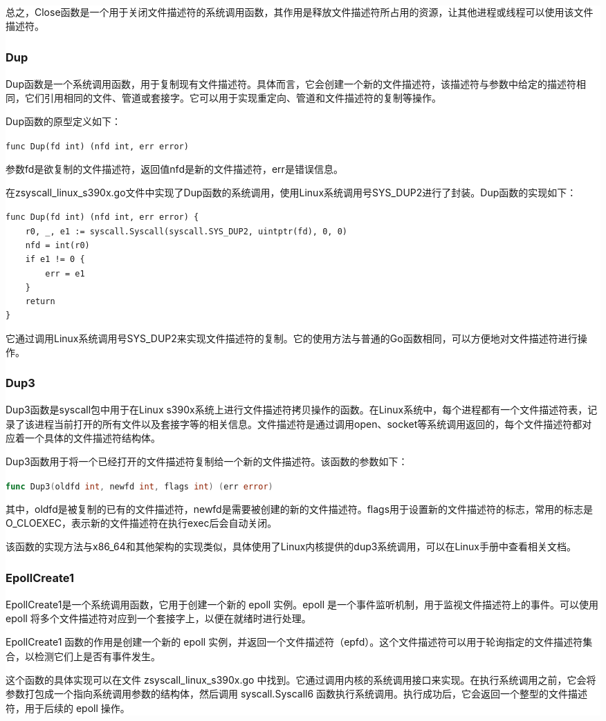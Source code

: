 总之，Close函数是一个用于关闭文件描述符的系统调用函数，其作用是释放文件描述符所占用的资源，让其他进程或线程可以使用该文件描述符。



### Dup

Dup函数是一个系统调用函数，用于复制现有文件描述符。具体而言，它会创建一个新的文件描述符，该描述符与参数中给定的描述符相同，它们引用相同的文件、管道或套接字。它可以用于实现重定向、管道和文件描述符的复制等操作。

Dup函数的原型定义如下：

```
func Dup(fd int) (nfd int, err error)
```

参数fd是欲复制的文件描述符，返回值nfd是新的文件描述符，err是错误信息。

在zsyscall_linux_s390x.go文件中实现了Dup函数的系统调用，使用Linux系统调用号SYS_DUP2进行了封装。Dup函数的实现如下：

```
func Dup(fd int) (nfd int, err error) {
	r0, _, e1 := syscall.Syscall(syscall.SYS_DUP2, uintptr(fd), 0, 0)
	nfd = int(r0)
	if e1 != 0 {
		err = e1
	}
	return
}
```

它通过调用Linux系统调用号SYS_DUP2来实现文件描述符的复制。它的使用方法与普通的Go函数相同，可以方便地对文件描述符进行操作。



### Dup3

Dup3函数是syscall包中用于在Linux s390x系统上进行文件描述符拷贝操作的函数。在Linux系统中，每个进程都有一个文件描述符表，记录了该进程当前打开的所有文件以及套接字等的相关信息。文件描述符是通过调用open、socket等系统调用返回的，每个文件描述符都对应着一个具体的文件描述符结构体。

Dup3函数用于将一个已经打开的文件描述符复制给一个新的文件描述符。该函数的参数如下：

```go
func Dup3(oldfd int, newfd int, flags int) (err error)
```

其中，oldfd是被复制的已有的文件描述符，newfd是需要被创建的新的文件描述符。flags用于设置新的文件描述符的标志，常用的标志是O_CLOEXEC，表示新的文件描述符在执行exec后会自动关闭。

该函数的实现方法与x86_64和其他架构的实现类似，具体使用了Linux内核提供的dup3系统调用，可以在Linux手册中查看相关文档。



### EpollCreate1

EpollCreate1是一个系统调用函数，它用于创建一个新的 epoll 实例。epoll 是一个事件监听机制，用于监视文件描述符上的事件。可以使用 epoll 将多个文件描述符对应到一个套接字上，以便在就绪时进行处理。

EpollCreate1 函数的作用是创建一个新的 epoll 实例，并返回一个文件描述符（epfd）。这个文件描述符可以用于轮询指定的文件描述符集合，以检测它们上是否有事件发生。

这个函数的具体实现可以在文件 zsyscall_linux_s390x.go 中找到。它通过调用内核的系统调用接口来实现。在执行系统调用之前，它会将参数打包成一个指向系统调用参数的结构体，然后调用 syscall.Syscall6 函数执行系统调用。执行成功后，它会返回一个整型的文件描述符，用于后续的 epoll 操作。
